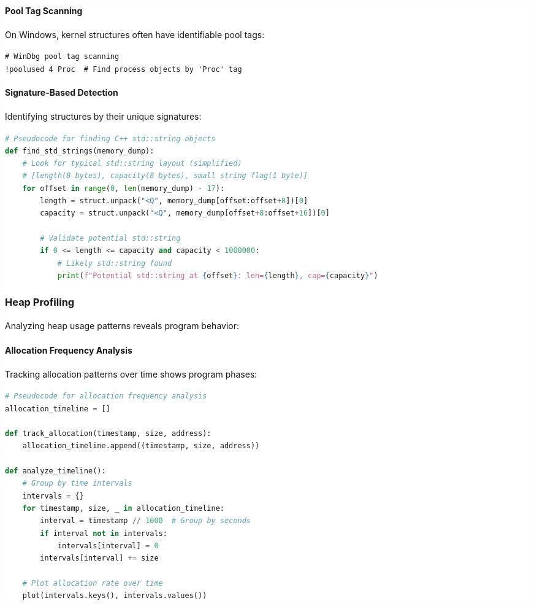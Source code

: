 #### Pool Tag Scanning

On Windows, kernel structures often have identifiable pool tags:

```
# WinDbg pool tag scanning
!poolused 4 Proc  # Find process objects by 'Proc' tag
```

#### Signature-Based Detection

Identifying structures by their unique signatures:

```python
# Pseudocode for finding C++ std::string objects
def find_std_strings(memory_dump):
    # Look for typical std::string layout (simplified)
    # [length(8 bytes), capacity(8 bytes), small string flag(1 byte)]
    for offset in range(0, len(memory_dump) - 17):
        length = struct.unpack("<Q", memory_dump[offset:offset+8])[0]
        capacity = struct.unpack("<Q", memory_dump[offset+8:offset+16])[0]
        
        # Validate potential std::string
        if 0 <= length <= capacity and capacity < 1000000:
            # Likely std::string found
            print(f"Potential std::string at {offset}: len={length}, cap={capacity}")
```

### Heap Profiling

Analyzing heap usage patterns reveals program behavior:

#### Allocation Frequency Analysis

Tracking allocation patterns over time shows program phases:

```python
# Pseudocode for allocation frequency analysis
allocation_timeline = []

def track_allocation(timestamp, size, address):
    allocation_timeline.append((timestamp, size, address))

def analyze_timeline():
    # Group by time intervals
    intervals = {}
    for timestamp, size, _ in allocation_timeline:
        interval = timestamp // 1000  # Group by seconds
        if interval not in intervals:
            intervals[interval] = 0
        intervals[interval] += size
    
    # Plot allocation rate over time
    plot(intervals.keys(), intervals.values())
```
